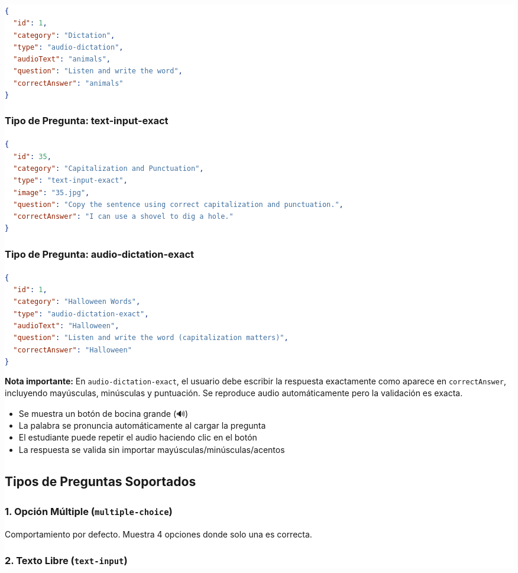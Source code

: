 ```json
{
  "id": 1,
  "category": "Dictation",
  "type": "audio-dictation",
  "audioText": "animals",
  "question": "Listen and write the word",
  "correctAnswer": "animals"
}
```

### Tipo de Pregunta: text-input-exact

```json
{
  "id": 35,
  "category": "Capitalization and Punctuation",
  "type": "text-input-exact",
  "image": "35.jpg",
  "question": "Copy the sentence using correct capitalization and punctuation.",
  "correctAnswer": "I can use a shovel to dig a hole."
}
```

### Tipo de Pregunta: audio-dictation-exact

```json
{
  "id": 1,
  "category": "Halloween Words",
  "type": "audio-dictation-exact",
  "audioText": "Halloween",
  "question": "Listen and write the word (capitalization matters)",
  "correctAnswer": "Halloween"
}
```

**Nota importante:** En `audio-dictation-exact`, el usuario debe escribir la respuesta exactamente como aparece en `correctAnswer`, incluyendo mayúsculas, minúsculas y puntuación. Se reproduce audio automáticamente pero la validación es exacta.

- Se muestra un botón de bocina grande (🔊)
- La palabra se pronuncia automáticamente al cargar la pregunta
- El estudiante puede repetir el audio haciendo clic en el botón
- La respuesta se valida sin importar mayúsculas/minúsculas/acentos

## Tipos de Preguntas Soportados

### 1. Opción Múltiple (`multiple-choice`)

Comportamiento por defecto. Muestra 4 opciones donde solo una es correcta.

### 2. Texto Libre (`text-input`)
